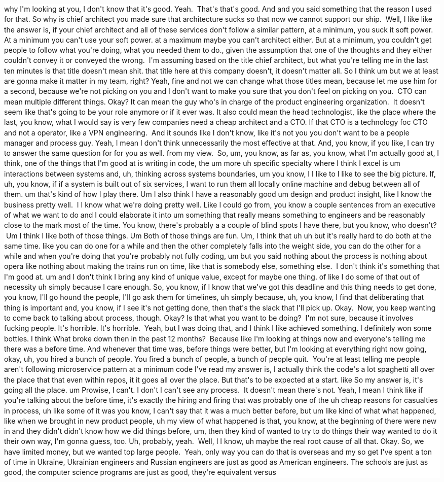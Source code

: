why I'm looking at you, I don't know that it's good. Yeah.  That's that's good. And and you said something that the reason I used for that. So why is chief architect you made sure that architecture sucks so that now we cannot support our ship.  Well, I like like the answer is, if your chief architect and all of these services don't follow a similar pattern, at a minimum, you suck it soft power. At a minimum you can't use your soft power. at a maximum maybe you can't architect either. But at a minimum, you couldn't get people to follow what you're doing, what you needed them to do., given the assumption that one of the thoughts and they either couldn't convey it or conveyed the wrong.  I'm assuming based on the title chief architect, but what you're telling me in the last ten minutes is that title doesn't mean shit. that title here at this company doesn't, it doesn't matter all. So I think um but we at least are gonna make it matter in my team, right? Yeah, fine and not we can change what those titles mean, because let me use him for a second, because we're not picking on you and I don't want to make you sure that you don't feel on picking on you.  CTO can mean multiple different things. Okay? It can mean the guy who's in charge of the product engineering organization.  It doesn't seem like that's going to be your role anymore or if it ever was. It also could mean the head technologist, like the place where the last, you know, what I would say is very few companies need a cheap architect and a CTO. If that CTO is a technology foc CTO and not a operator, like a VPN engineering.  And it sounds like I don't know, like it's not you you don't want to be a people manager and process guy. Yeah, I mean I don't think unnecessarily the most effective at that. And, you know, if you like, I can try to answer the same question for for you as well. from my view.  So, um, you know, as far as, you know, what I'm actually good at, I think, one of the things that I'm good at is writing in code, the um more uh specific specialty where I think I excel is um interactions between systems and, uh, thinking across systems boundaries, um you know, I I like to I like to see the big picture. If, uh, you know, if if a system is built out of six services, I want to run them all locally online machine and debug between all of them. um that's kind of how I play there. Um I also think I have a reasonably good um design and product insight, like I know the business pretty well.  I I know what we're doing pretty well. Like I could go from, you know a couple sentences from an executive of what we want to do and I could elaborate it into um something that really means something to engineers and be reasonably close to the mark most of the time. You know, there's probably a a couple of blind spots I have there, but you know, who doesn't?  Um I think I like both of those things. Um Both of those things are fun. Um, I think that uh uh but it's really hard to do both at the same time. like you can do one for a while and then the other completely falls into the weight side, you can do the other for a while and when you're doing that you're probably not fully coding, um but you said nothing about the process is nothing about opera like nothing about making the trains run on time, like that is somebody else, something else.  I don't think it's something that I'm good at. um and I don't think I bring any kind of unique value, except for maybe one thing. of like I do some of that out of necessity uh simply because I care enough. So, you know, if I know that we've got this deadline and this thing needs to get done, you know, I'll go hound the people, I'll go ask them for timelines, uh simply because, uh, you know, I find that deliberating that thing is important and, you know, if I see it's not getting done, then that's the slack that I'll pick up. Okay.  Now, you keep wanting to come back to talking about process, though. Okay? Is that what you want to be doing?  I'm not sure, because it involves fucking people. It's horrible. It's horrible.  Yeah, but I was doing that, and I think I like achieved something. I definitely won some bottles. I think What broke down then in the past 12 months?  Because like I'm looking at things now and everyone's telling me there was a before time. And whenever that time was, before things were better, but I'm looking at everything right now going, okay, uh, you hired a bunch of people. You fired a bunch of people, a bunch of people quit.  You're at least telling me people aren't following microservice pattern at a minimum code I've read my answer is, I actually think the code's a lot spaghetti all over the place that that even within repos, it it goes all over the place. But that's to be expected at a start. like So my answer is, it's going all the place. um Prowise, I can't. I don't I can't see any process.  It doesn't mean there's not. Yeah, I mean I think like if you're talking about the before time, it's exactly the hiring and firing that was probably one of the uh cheap reasons for casualties in process, uh like some of it was you know, I can't say that it was a much better before, but um like kind of what what happened, like when we brought in new product people, uh my view of what happened is that, you know, at the beginning of there were new in and they didn't didn't know how we did things before, um, then they kind of wanted to try to do things their way wanted to do it their own way, I'm gonna guess, too. Uh, probably, yeah.  Well, I I know, uh maybe the real root cause of all that. Okay. So, we have limited money, but we wanted top large people.  Yeah, only way you can do that is overseas and my so get I've spent a ton of time in Ukraine, Ukrainian engineers and Russian engineers are just as good as American engineers. The schools are just as good, the computer science programs are just as good, they're equivalent versus